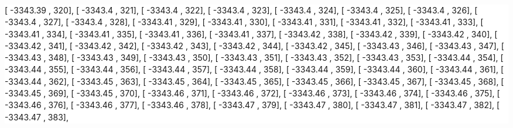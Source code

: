 [ -3343.39 , 320],
[ -3343.4 , 321],
[ -3343.4 , 322],
[ -3343.4 , 323],
[ -3343.4 , 324],
[ -3343.4 , 325],
[ -3343.4 , 326],
[ -3343.4 , 327],
[ -3343.4 , 328],
[ -3343.41 , 329],
[ -3343.41 , 330],
[ -3343.41 , 331],
[ -3343.41 , 332],
[ -3343.41 , 333],
[ -3343.41 , 334],
[ -3343.41 , 335],
[ -3343.41 , 336],
[ -3343.41 , 337],
[ -3343.42 , 338],
[ -3343.42 , 339],
[ -3343.42 , 340],
[ -3343.42 , 341],
[ -3343.42 , 342],
[ -3343.42 , 343],
[ -3343.42 , 344],
[ -3343.42 , 345],
[ -3343.43 , 346],
[ -3343.43 , 347],
[ -3343.43 , 348],
[ -3343.43 , 349],
[ -3343.43 , 350],
[ -3343.43 , 351],
[ -3343.43 , 352],
[ -3343.43 , 353],
[ -3343.44 , 354],
[ -3343.44 , 355],
[ -3343.44 , 356],
[ -3343.44 , 357],
[ -3343.44 , 358],
[ -3343.44 , 359],
[ -3343.44 , 360],
[ -3343.44 , 361],
[ -3343.44 , 362],
[ -3343.45 , 363],
[ -3343.45 , 364],
[ -3343.45 , 365],
[ -3343.45 , 366],
[ -3343.45 , 367],
[ -3343.45 , 368],
[ -3343.45 , 369],
[ -3343.45 , 370],
[ -3343.46 , 371],
[ -3343.46 , 372],
[ -3343.46 , 373],
[ -3343.46 , 374],
[ -3343.46 , 375],
[ -3343.46 , 376],
[ -3343.46 , 377],
[ -3343.46 , 378],
[ -3343.47 , 379],
[ -3343.47 , 380],
[ -3343.47 , 381],
[ -3343.47 , 382],
[ -3343.47 , 383],